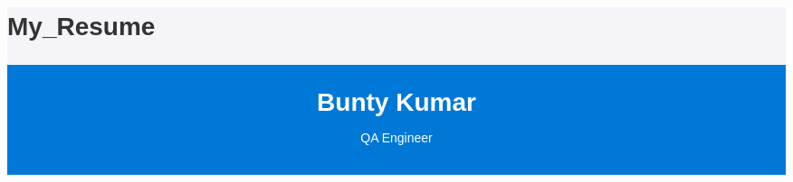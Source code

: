 # My_Resume
<!DOCTYPE html>
<html lang="en">
<head>
    <meta charset="UTF-8">
    <meta name="viewport" content="width=device-width, initial-scale=1.0">
    <title>Bunty Kumar - Resume</title>
    <style>
        body {
            font-family: Arial, sans-serif;
            line-height: 1.6;
            margin: 0;
            padding: 0;
            background-color: #f4f4f9;
            color: #333;
        }
        header {
            background-color: #0078D7;
            color: #fff;
            padding: 20px;
            text-align: center;
        }
        header h1 {
            margin: 0;
            font-size: 2em;
        }
        header p {
            margin: 5px 0;
        }
        .container {
            max-width: 900px;
            margin: 20px auto;
            background: #fff;
            padding: 20px;
            border-radius: 5px;
            box-shadow: 0 2px 5px rgba(0, 0, 0, 0.1);
        }
        h2 {
            color: #0078D7;
            border-bottom: 2px solid #0078D7;
            padding-bottom: 5px;
        }
        ul {
            list-style-type: square;
            margin-left: 20px;
        }
        .section {
            margin-bottom: 20px;
        }
        .contact-info {
            margin-top: 10px;
        }
        .contact-info p {
            margin: 5px 0;
        }
    </style>
</head>
<body>
    <header>
        <h1>Bunty Kumar</h1>
        <p>QA Engineer</p>
        <div class="contact-info">